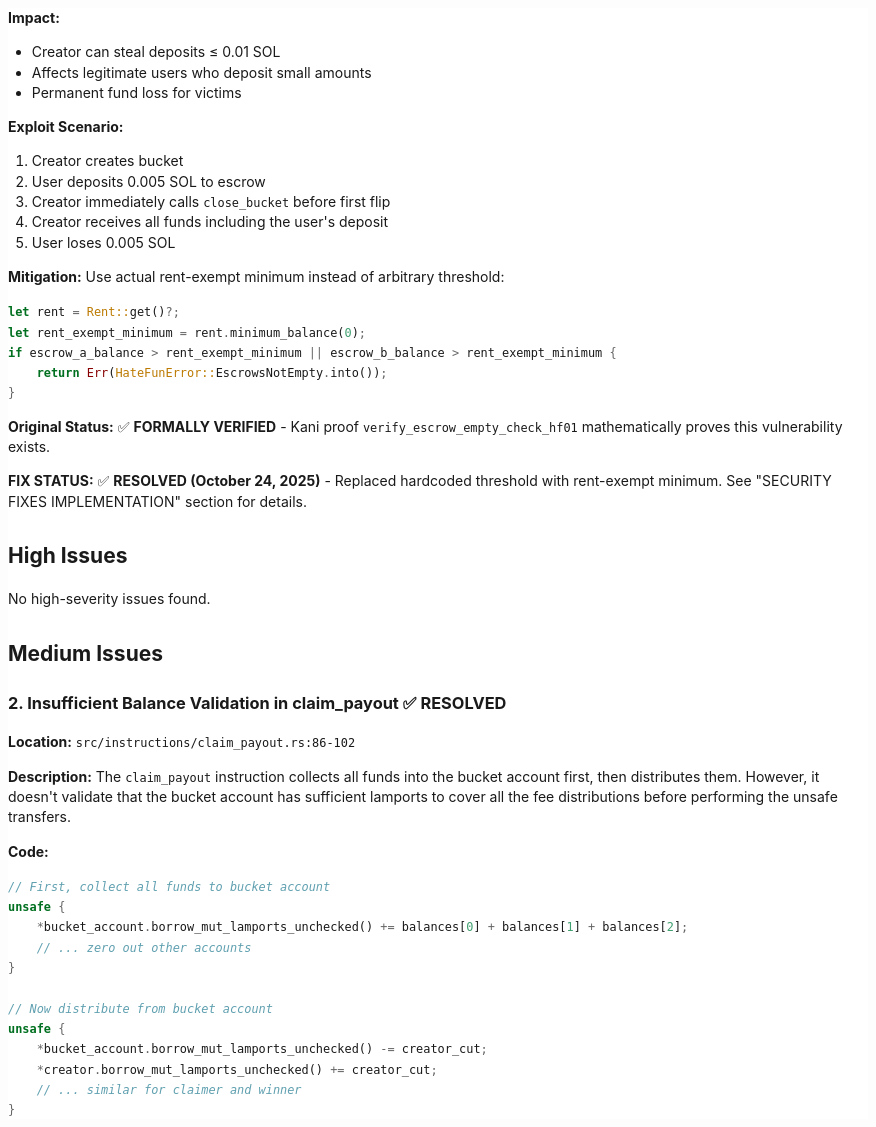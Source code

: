 **Impact:**
- Creator can steal deposits ≤ 0.01 SOL
- Affects legitimate users who deposit small amounts
- Permanent fund loss for victims

**Exploit Scenario:**
1. Creator creates bucket
2. User deposits 0.005 SOL to escrow
3. Creator immediately calls `close_bucket` before first flip
4. Creator receives all funds including the user's deposit
5. User loses 0.005 SOL

**Mitigation:**
Use actual rent-exempt minimum instead of arbitrary threshold:

```rust
let rent = Rent::get()?;
let rent_exempt_minimum = rent.minimum_balance(0);
if escrow_a_balance > rent_exempt_minimum || escrow_b_balance > rent_exempt_minimum {
    return Err(HateFunError::EscrowsNotEmpty.into());
}
```

**Original Status:** ✅ **FORMALLY VERIFIED** - Kani proof `verify_escrow_empty_check_hf01` mathematically proves this vulnerability exists.

**FIX STATUS:** ✅ **RESOLVED (October 24, 2025)** - Replaced hardcoded threshold with rent-exempt minimum. See "SECURITY FIXES IMPLEMENTATION" section for details.

## High Issues

No high-severity issues found.

## Medium Issues

### 2. Insufficient Balance Validation in claim_payout ✅ RESOLVED

**Location:** `src/instructions/claim_payout.rs:86-102`

**Description:**
The `claim_payout` instruction collects all funds into the bucket account first, then distributes them. However, it doesn't validate that the bucket account has sufficient lamports to cover all the fee distributions before performing the unsafe transfers.

**Code:**
```rust
// First, collect all funds to bucket account
unsafe {
    *bucket_account.borrow_mut_lamports_unchecked() += balances[0] + balances[1] + balances[2];
    // ... zero out other accounts
}

// Now distribute from bucket account
unsafe {
    *bucket_account.borrow_mut_lamports_unchecked() -= creator_cut;
    *creator.borrow_mut_lamports_unchecked() += creator_cut;
    // ... similar for claimer and winner
}
```
